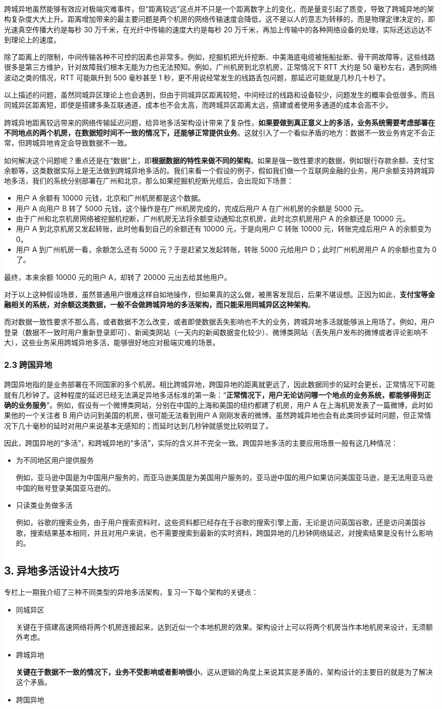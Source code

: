 跨城异地虽然能够有效应对极端灾难事件，但“距离较远”这点并不只是一个距离数字上的变化，而是量变引起了质变，导致了跨城异地的架构复杂度大大上升。距离增加带来的最主要问题是两个机房的网络传输速度会降低，这不是以人的意志为转移的，而是物理定律决定的，即光速真空传播大约是每秒 30 万千米，在光纤中传输的速度大约是每秒 20 万千米，再加上传输中的各种网络设备的处理，实际还远远达不到理论上的速度。

除了距离上的限制，中间传输各种不可控的因素也非常多。例如，挖掘机把光纤挖断、中美海底电缆被拖船扯断、骨干网故障等，这些线路很多是第三方维护，针对故障我们根本无能为力也无法预知。例如，广州机房到北京机房，正常情况下 RTT 大约是 50 毫秒左右，遇到网络波动之类的情况，RTT 可能飙升到 500 毫秒甚至 1 秒，更不用说经常发生的线路丢包问题，那延迟可能就是几秒几十秒了。

以上描述的问题，虽然同城异区理论上也会遇到，但由于同城异区距离较短，中间经过的线路和设备较少，问题发生的概率会低很多。而且同城异区距离短，即使是搭建多条互联通道，成本也不会太高，而跨城异区距离太远，搭建或者使用多通道的成本会高不少。

跨城异地距离较远带来的网络传输延迟问题，给异地多活架构设计带来了复杂性，**如果要做到真正意义上的多活，业务系统需要考虑部署在不同地点的两个机房，在数据短时间不一致的情况下，还能够正常提供业务**。这就引入了一个看似矛盾的地方：数据不一致业务肯定不会正常，但跨城异地肯定会导致数据不一致。

如何解决这个问题呢？重点还是在“数据”上，即**根据数据的特性来做不同的架构**。如果是强一致性要求的数据，例如银行存款余额、支付宝余额等，这类数据实际上是无法做到跨城异地多活的。我们来看一个假设的例子，假如我们做一个互联网金融的业务，用户余额支持跨城异地多活，我们的系统分别部署在广州和北京，那么如果挖掘机挖断光缆后，会出现如下场景：

- 用户 A 余额有 10000 元钱，北京和广州机房都是这个数据。
- 用户 A 向用户 B 转了 5000 元钱，这个操作是在广州机房完成的，完成后用户 A 在广州机房的余额是 5000 元。
- 由于广州和北京机房网络被挖掘机挖断，广州机房无法将余额变动通知北京机房，此时北京机房用户 A 的余额还是 10000 元。
- 用户 A 到北京机房又发起转账，此时他看到自己的余额还有 10000 元，于是向用户 C 转账 10000 元，转账完成后用户 A 的余额变为 0。
- 用户 A 到广州机房一看，余额怎么还有 5000 元？于是赶紧又发起转账，转账 5000 元给用户 D；此时广州机房用户 A 的余额也变为 0 了。

最终，本来余额 10000 元的用户 A，却转了 20000 元出去给其他用户。

对于以上这种假设场景，虽然普通用户很难这样自如地操作，但如果真的这么做，被黑客发现后，后果不堪设想。正因为如此，**支付宝等金融相关的系统，对余额这类数据，一般不会做跨城异地的多活架构，而只能采用同城异区这种架构**。

而对数据一致性要求不那么高，或者数据不怎么改变，或者即使数据丢失影响也不大的业务，跨城异地多活就能够派上用场了。例如，用户登录（数据不一致时用户重新登录即可）、新闻类网站（一天内的新闻数据变化较少）、微博类网站（丢失用户发布的微博或者评论影响不大），这些业务采用跨城异地多活，能够很好地应对极端灾难的场景。

### 2.3 跨国异地

跨国异地指的是业务部署在不同国家的多个机房。相比跨城异地，跨国异地的距离就更远了，因此数据同步的延时会更长，正常情况下可能就有几秒钟了。这种程度的延迟已经无法满足异地多活标准的第一条：“**正常情况下，用户无论访问哪一个地点的业务系统，都能够得到正确的业务服务**”。例如，假设有一个微博类网站，分别在中国的上海和美国的纽约都建了机房，用户 A 在上海机房发表了一篇微博，此时如果他的一个关注者 B 用户访问到美国的机房，很可能无法看到用户 A 刚刚发表的微博。虽然跨城异地也会有此类同步延时问题，但正常情况下几十毫秒的延时对用户来说基本无感知的；而延时达到几秒钟就感觉比较明显了。

因此，跨国异地的“多活”，和跨城异地的“多活”，实际的含义并不完全一致。跨国异地多活的主要应用场景一般有这几种情况：

- 为不同地区用户提供服务

  例如，亚马逊中国是为中国用户服务的，而亚马逊美国是为美国用户服务的，亚马逊中国的用户如果访问美国亚马逊，是无法用亚马逊中国的账号登录美国亚马逊的。

- 只读类业务做多活

  例如，谷歌的搜索业务，由于用户搜索资料时，这些资料都已经存在于谷歌的搜索引擎上面，无论是访问英国谷歌，还是访问美国谷歌，搜索结果基本相同，并且对用户来说，也不需要搜索到最新的实时资料，跨国异地的几秒钟网络延迟，对搜索结果是没有什么影响的。

## 3. 异地多活设计4大技巧

专栏上一期我介绍了三种不同类型的异地多活架构，复习一下每个架构的关键点：

- 同城异区

  关键在于搭建高速网络将两个机房连接起来，达到近似一个本地机房的效果。架构设计上可以将两个机房当作本地机房来设计，无须额外考虑。

- 跨城异地

  **关键在于数据不一致的情况下，业务不受影响或者影响很小**，这从逻辑的角度上来说其实是矛盾的，架构设计的主要目的就是为了解决这个矛盾。

- 跨国异地
